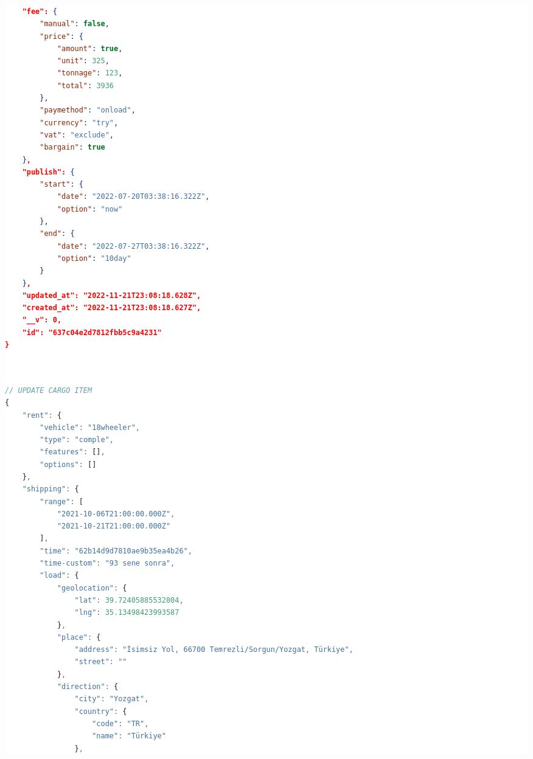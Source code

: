 ```json
    "fee": {
        "manual": false,
        "price": {
            "amount": true,
            "unit": 325,
            "tonnage": 123,
            "total": 3936
        },
        "paymethod": "onload",
        "currency": "try",
        "vat": "exclude",
        "bargain": true
    },
    "publish": {
        "start": {
            "date": "2022-07-20T03:38:16.322Z",
            "option": "now"
        },
        "end": {
            "date": "2022-07-27T03:38:16.322Z",
            "option": "10day"
        }
    },
    "updated_at": "2022-11-21T23:08:18.628Z",
    "created_at": "2022-11-21T23:08:18.627Z",
    "__v": 0,
    "id": "637c04e2d7812fbb5c9a4231"
}

```

```js


// UPDATE CARGO ITEM
{
    "rent": {
        "vehicle": "18wheeler",
        "type": "comple",
        "features": [],
        "options": []
    },
    "shipping": {
        "range": [
            "2021-10-06T21:00:00.000Z",
            "2021-10-21T21:00:00.000Z"
        ],
        "time": "62b14d9d7810ae9b35ea4b26",
        "time-custom": "93 sene sonra",
        "load": {
            "geolocation": {
                "lat": 39.72405885532804,
                "lng": 35.13498423993587
            },
            "place": {
                "address": "İsimsiz Yol, 66700 Temrezli/Sorgun/Yozgat, Türkiye",
                "street": ""
            },
            "direction": {
                "city": "Yozgat",
                "country": {
                    "code": "TR",
                    "name": "Türkiye"
                },
```